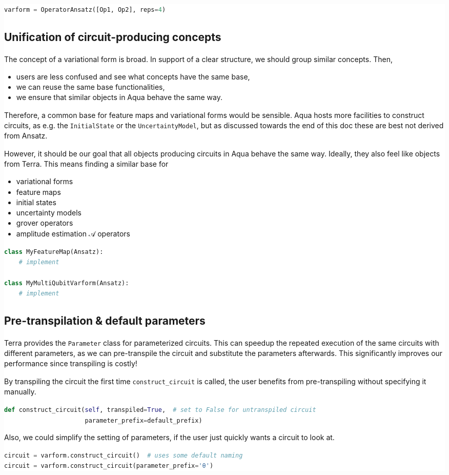 ```python
varform = OperatorAnsatz([Op1, Op2], reps=4)
```

## Unification of circuit-producing concepts

The concept of a variational form is broad. In support of a clear structure, we should group similar concepts. Then,
* users are less confused and see what concepts have the same base,
* we can reuse the same base functionalities,
* we ensure that similar objects in Aqua behave the same way.

Therefore, a common base for feature maps and variational forms would be sensible. Aqua hosts more facilities to construct circuits, as e.g. the `InitialState` or the `UncertaintyModel`, but as discussed towards the end of this doc these are best not derived from Ansatz.

However, it should be our goal that all objects producing circuits in Aqua behave the same way. Ideally, they also feel like objects from Terra. This means finding a similar base for 

* variational forms
* feature maps
* initial states
* uncertainty models
* grover operators
* amplitude estimation $\mathcal A$ operators


```python
class MyFeatureMap(Ansatz):
    # implement
    
class MyMultiQubitVarform(Ansatz):
    # implement
```

## Pre-transpilation & default parameters

Terra provides the `Parameter` class for parameterized circuits. This can speedup the repeated execution of the same circuits with different parameters, as we can pre-transpile the circuit and substitute the parameters afterwards.
This significantly improves our performance since transpiling is costly!

By transpiling the circuit the first time `construct_circuit` is called, the user benefits from pre-transpiling without specifying it manually.


```python
def construct_circuit(self, transpiled=True,  # set to False for untranspiled circuit
                      parameter_prefix=default_prefix)
```

Also, we could simplify the setting of parameters, if the user just quickly wants a circuit to look at.


```python
circuit = varform.construct_circuit()  # uses some default naming 
circuit = varform.construct_circuit(parameter_prefix='θ')
```
